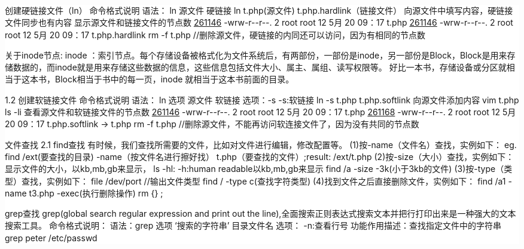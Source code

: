 创建硬链接文件（ln）
命令格式说明
语法： ln 源文件 硬链接
ln t.php(源文件) t.php.hardlink（链接文件）
向源文件中填写内容，硬链接文件同步也有内容
显示源文件和链接文件的节点数
[261146](节点数) -wrw-r--r--. 2 root root 12 5月 20 09：17 t.php
[261146](节点数) -wrw-r--r--. 2 root root 12 5月 20 09：17 t.php.hardlink
rm -f t.php //删除源文件，硬链接的内同还可以访问，因为有相同的节点数

关于inode节点:
inode ：索引节点。每个存储设备被格式化为文件系统后，有两部份，一部份是inode，另一部份是Block，Block是用来存储数据的，而inode就是用来存储这些数据的信息，这些信息包括文件大小、属主、属组、读写权限等。
好比一本书，存储设备或分区就相当于这本书，Block相当于书中的每一页，inode 就相当于这本书前面的目录。

1.2 创建软链接文件
命令格式说明
语法： ln 选项 源文件 软链接
选项：-s
-s:软链接
ln -s t.php t.php.softlink
向源文件添加内容 vim t.php
ls -li 
查看源文件和软链接文件的节点数
[261146](节点数) -wrw-r--r--. 2 root root 12 5月 20 09：17 t.php
[261168](节点数) -wrw-r--r--. 2 root root 12 5月 20 09：17 t.php.softlink -> t.php
rm -f t.php //删除源文件，不能再访问软连接文件了，因为没有共同的节点数

文件查找
2.1 find查找
有时候，我们查找所需要的文件，比如对文件进行编辑，修改配置等。
(1)按-name（文件名）查找，实例如下：
eg. find /ext(要查找的目录) -name（按文件名进行擦好找） t.php（要查找的文件）;result: /ext/t.php
(2)按-size（大小）查找，实例如下：
显示文件的大小，以kb,mb,gb来显示，
ls -hl:
-h:human readable以kb,mb,gb来显示
find /a -size -3k(小于3kb的文件)
(3)按-type（类型）查找，实例如下：
file /dev/port //输出文件类型
find / -type c(查找字符类型)
(4)找到文件之后直接删除文件，实例如下：
find /a1 -name t3.php -exec(执行删除操作) rm {} \;

grep查找
grep(global search regular expression and print out the line),全面搜索正则表达式搜索文本并把行打印出来是一种强大的文本搜索工具。
命令格式说明：
语法：grep  选项   ‘搜索的字符串’   目录文件名
选项：
-n:查看行号
功能作用描述：查找指定文件中的字符串
grep peter /etc/passwd

